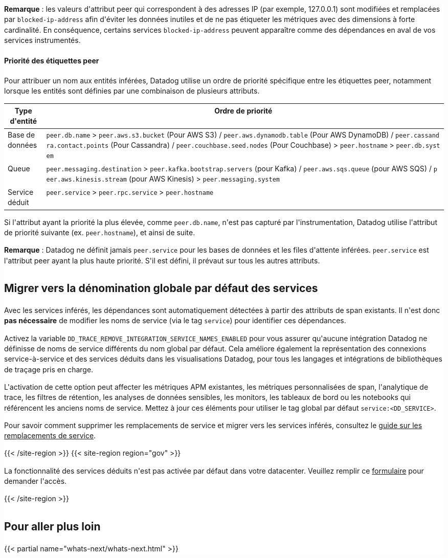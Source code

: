 **Remarque** : les valeurs d'attribut peer qui correspondent à des adresses IP (par exemple, 127.0.0.1) sont modifiées et remplacées par `blocked-ip-address` afin d'éviter les données inutiles et de ne pas étiqueter les métriques avec des dimensions à forte cardinalité. En conséquence, certains services `blocked-ip-address` peuvent apparaître comme des dépendances en aval de vos services instrumentés.

#### Priorité des étiquettes peer

Pour attribuer un nom aux entités inférées, Datadog utilise un ordre de priorité spécifique entre les étiquettes peer, notamment lorsque les entités sont définies par une combinaison de plusieurs attributs.

Type d'entité | Ordre de priorité
-----------|----------------
Base de données | `peer.db.name` > `peer.aws.s3.bucket` (Pour AWS S3) / `peer.aws.dynamodb.table` (Pour AWS DynamoDB) / `peer.cassandra.contact.points` (Pour Cassandra) / `peer.couchbase.seed.nodes` (Pour Couchbase) > `peer.hostname` > `peer.db.system`
Queue | `peer.messaging.destination` > `peer.kafka.bootstrap.servers` (pour Kafka) / `peer.aws.sqs.queue` (pour AWS SQS) / `peer.aws.kinesis.stream` (pour AWS Kinesis) > `peer.messaging.system`
Service déduit | `peer.service` > `peer.rpc.service` > `peer.hostname`

Si l'attribut ayant la priorité la plus élevée, comme `peer.db.name`, n'est pas capturé par l'instrumentation, Datadog utilise l'attribut de priorité suivante (ex. `peer.hostname`), et ainsi de suite.

**Remarque** : Datadog ne définit jamais `peer.service` pour les bases de données et les files d'attente inférées. `peer.service` est l'attribut peer ayant la plus haute priorité. S'il est défini, il prévaut sur tous les autres attributs.

## Migrer vers la dénomination globale par défaut des services

Avec les services inférés, les dépendances sont automatiquement détectées à partir des attributs de span existants. Il n'est donc **pas nécessaire** de modifier les noms de service (via le tag `service`) pour identifier ces dépendances.

Activez la variable `DD_TRACE_REMOVE_INTEGRATION_SERVICE_NAMES_ENABLED` pour vous assurer qu'aucune intégration Datadog ne définisse de noms de service différents du nom global par défaut. Cela améliore également la représentation des connexions service-à-service et des services déduits dans les visualisations Datadog, pour tous les langages et intégrations de bibliothèques de traçage pris en charge.

<div class="alert alert-danger">L'activation de cette option peut affecter les métriques APM existantes, les métriques personnalisées de span, l'analytique de trace, les filtres de rétention, les analyses de données sensibles, les monitors, les tableaux de bord ou les notebooks qui référencent les anciens noms de service. Mettez à jour ces éléments pour utiliser le tag global par défaut <code>service:&lt;DD_SERVICE&gt;</code>.</div>

Pour savoir comment supprimer les remplacements de service et migrer vers les services inférés, consultez le [guide sur les remplacements de service][4].

[1]: /fr/software_catalog/
[2]: /fr/tracing/services/service_page
[3]: /fr/database_monitoring/
[4]: /fr/tracing/guide/service_overrides
{{< /site-region >}}
{{< site-region region="gov" >}}
<div class="alert alert-info">La fonctionnalité des services déduits n'est pas activée par défaut dans votre datacenter. Veuillez remplir ce <a href="https://docs.google.com/forms/d/1imGm-4SfOPjwAr6fwgMgQe88mp4Y-n_zV0K3DcNW4UA" target="_blank">formulaire</a> pour demander l'accès.</div>

{{< /site-region >}}

## Pour aller plus loin

{{< partial name="whats-next/whats-next.html" >}}

[1]: https://github.com/DataDog/datadog-agent/releases/tag/7.60.0
[1]: https://github.com/DataDog/datadog-agent/releases/tag/7.55.1
[2]: https://github.com/DataDog/datadog-agent/releases/tag/7.59.1
[3]: https://github.com/DataDog/helm-charts/blob/main/charts/datadog/values.yaml
[1]: https://github.com/DataDog/datadog-agent/releases/tag/7.50.3
[2]: https://github.com/DataDog/datadog-agent/releases/tag/7.54.1
[3]: https://github.com/DataDog/helm-charts/blob/main/charts/datadog/values.yaml
[1]: https://github.com/open-telemetry/opentelemetry-collector-contrib/releases/tag/v0.95.0
[2]: https://github.com/open-telemetry/opentelemetry-collector-contrib/blob/main/exporter/datadogexporter/examples/collector.yaml#L375-L395